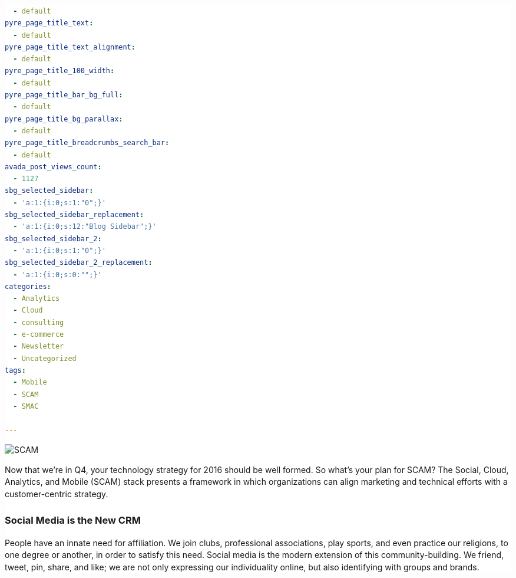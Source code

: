 ```yaml
  - default
pyre_page_title_text:
  - default
pyre_page_title_text_alignment:
  - default
pyre_page_title_100_width:
  - default
pyre_page_title_bar_bg_full:
  - default
pyre_page_title_bg_parallax:
  - default
pyre_page_title_breadcrumbs_search_bar:
  - default
avada_post_views_count:
  - 1127
sbg_selected_sidebar:
  - 'a:1:{i:0;s:1:"0";}'
sbg_selected_sidebar_replacement:
  - 'a:1:{i:0;s:12:"Blog Sidebar";}'
sbg_selected_sidebar_2:
  - 'a:1:{i:0;s:1:"0";}'
sbg_selected_sidebar_2_replacement:
  - 'a:1:{i:0;s:0:"";}'
categories:
  - Analytics
  - Cloud
  - consulting
  - e-commerce
  - Newsletter
  - Uncategorized
tags:
  - Mobile
  - SCAM
  - SMAC

---
```

<img class="wp-image-776 alignleft" src="http://www.markrichman.com/wp-content/uploads/2015/10/SCAM.png" alt="SCAM" width="328" height="314" srcset="http://www.markrichman.com/wp-content/uploads/2015/10/SCAM-52x50.png 52w, http://www.markrichman.com/wp-content/uploads/2015/10/SCAM-300x287.png 300w, http://www.markrichman.com/wp-content/uploads/2015/10/SCAM.png 790w" sizes="(max-width: 328px) 100vw, 328px" />

Now that we’re in Q4, your technology strategy for 2016 should be well formed. So what’s your plan for SCAM? The Social, Cloud, Analytics, and Mobile (SCAM) stack presents a framework in which organizations can align marketing and technical efforts with a customer-centric strategy.

### Social Media is the New CRM

People have an innate need for affiliation. We join clubs, professional associations, play sports, and even practice our religions, to one degree or another, in order to satisfy this need. Social media is the modern extension of this community-building. We friend, tweet, pin, share, and like; we are not only expressing our individuality online, but also identifying with groups and brands.

